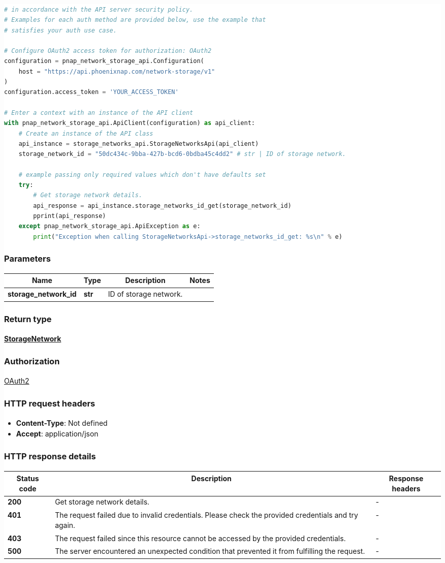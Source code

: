 ```python
# in accordance with the API server security policy.
# Examples for each auth method are provided below, use the example that
# satisfies your auth use case.

# Configure OAuth2 access token for authorization: OAuth2
configuration = pnap_network_storage_api.Configuration(
    host = "https://api.phoenixnap.com/network-storage/v1"
)
configuration.access_token = 'YOUR_ACCESS_TOKEN'

# Enter a context with an instance of the API client
with pnap_network_storage_api.ApiClient(configuration) as api_client:
    # Create an instance of the API class
    api_instance = storage_networks_api.StorageNetworksApi(api_client)
    storage_network_id = "50dc434c-9bba-427b-bcd6-0bdba45c4dd2" # str | ID of storage network.

    # example passing only required values which don't have defaults set
    try:
        # Get storage network details.
        api_response = api_instance.storage_networks_id_get(storage_network_id)
        pprint(api_response)
    except pnap_network_storage_api.ApiException as e:
        print("Exception when calling StorageNetworksApi->storage_networks_id_get: %s\n" % e)
```


### Parameters

Name | Type | Description  | Notes
------------- | ------------- | ------------- | -------------
 **storage_network_id** | **str**| ID of storage network. |

### Return type

[**StorageNetwork**](StorageNetwork.md)

### Authorization

[OAuth2](../README.md#OAuth2)

### HTTP request headers

 - **Content-Type**: Not defined
 - **Accept**: application/json


### HTTP response details

| Status code | Description | Response headers |
|-------------|-------------|------------------|
**200** | Get storage network details. |  -  |
**401** | The request failed due to invalid credentials. Please check the provided credentials and try again. |  -  |
**403** | The request failed since this resource cannot be accessed by the provided credentials. |  -  |
**500** | The server encountered an unexpected condition that prevented it from fulfilling the request. |  -  |

